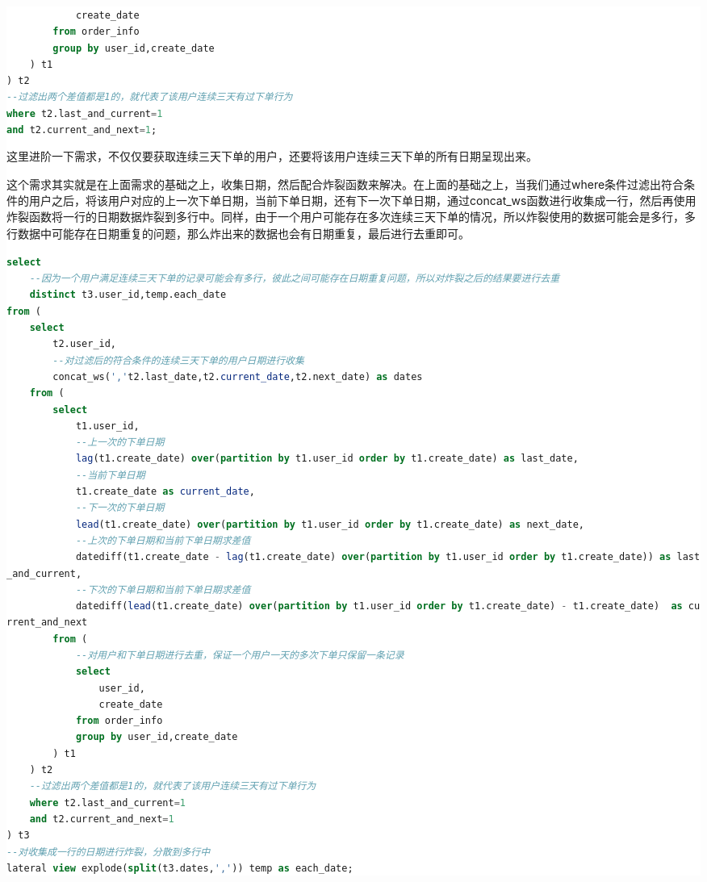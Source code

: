 ```sql
            create_date
        from order_info
        group by user_id,create_date
    ) t1
) t2
--过滤出两个差值都是1的，就代表了该用户连续三天有过下单行为
where t2.last_and_current=1
and t2.current_and_next=1;
```

这里进阶一下需求，不仅仅要获取连续三天下单的用户，还要将该用户连续三天下单的所有日期呈现出来。

这个需求其实就是在上面需求的基础之上，收集日期，然后配合炸裂函数来解决。在上面的基础之上，当我们通过where条件过滤出符合条件的用户之后，将该用户对应的上一次下单日期，当前下单日期，还有下一次下单日期，通过concat_ws函数进行收集成一行，然后再使用炸裂函数将一行的日期数据炸裂到多行中。同样，由于一个用户可能存在多次连续三天下单的情况，所以炸裂使用的数据可能会是多行，多行数据中可能存在日期重复的问题，那么炸出来的数据也会有日期重复，最后进行去重即可。

```sql
select
    --因为一个用户满足连续三天下单的记录可能会有多行，彼此之间可能存在日期重复问题，所以对炸裂之后的结果要进行去重
    distinct t3.user_id,temp.each_date
from (
    select
        t2.user_id,
        --对过滤后的符合条件的连续三天下单的用户日期进行收集
        concat_ws(','t2.last_date,t2.current_date,t2.next_date) as dates
    from (
        select 
            t1.user_id,
            --上一次的下单日期
            lag(t1.create_date) over(partition by t1.user_id order by t1.create_date) as last_date,
            --当前下单日期
            t1.create_date as current_date,
            --下一次的下单日期
            lead(t1.create_date) over(partition by t1.user_id order by t1.create_date) as next_date,
            --上次的下单日期和当前下单日期求差值
            datediff(t1.create_date - lag(t1.create_date) over(partition by t1.user_id order by t1.create_date)) as last_and_current,
            --下次的下单日期和当前下单日期求差值
            datediff(lead(t1.create_date) over(partition by t1.user_id order by t1.create_date) - t1.create_date)  as current_and_next
        from (
            --对用户和下单日期进行去重，保证一个用户一天的多次下单只保留一条记录
            select
                user_id,
                create_date
            from order_info
            group by user_id,create_date
        ) t1
    ) t2
    --过滤出两个差值都是1的，就代表了该用户连续三天有过下单行为
    where t2.last_and_current=1
    and t2.current_and_next=1
) t3
--对收集成一行的日期进行炸裂，分散到多行中
lateral view explode(split(t3.dates,',')) temp as each_date;
```
